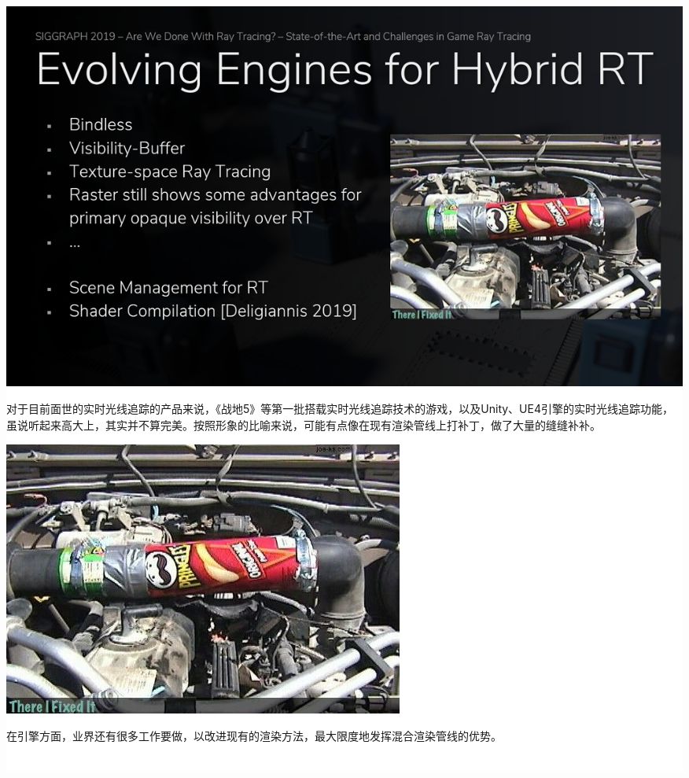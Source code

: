 ![](media/c1a8ff13c3cc16958909d45a50137cf0.png)

对于目前面世的实时光线追踪的产品来说，《战地5》等第一批搭载实时光线追踪技术的游戏，以及Unity、UE4引擎的实时光线追踪功能，虽说听起来高大上，其实并不算完美。按照形象的比喻来说，可能有点像在现有渲染管线上打补丁，做了大量的缝缝补补。

![](media/b68d517b4af89c7532133267bb8990d8.jpg)

在引擎方面，业界还有很多工作要做，以改进现有的渲染方法，最大限度地发挥混合渲染管线的优势。

<br>
